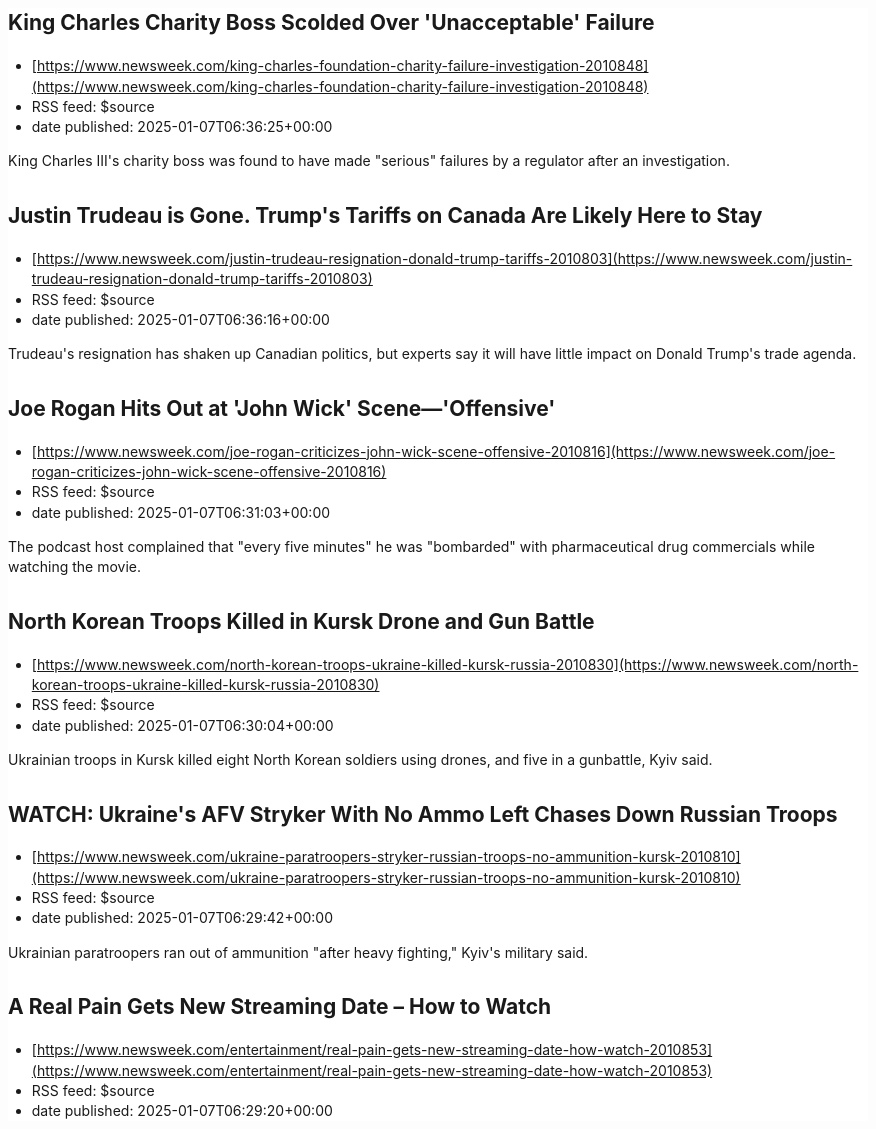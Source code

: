 ## King Charles Charity Boss Scolded Over 'Unacceptable' Failure
 - [https://www.newsweek.com/king-charles-foundation-charity-failure-investigation-2010848](https://www.newsweek.com/king-charles-foundation-charity-failure-investigation-2010848)
 - RSS feed: $source
 - date published: 2025-01-07T06:36:25+00:00

King Charles III's charity boss was found to have made "serious" failures by a regulator after an investigation.

## Justin Trudeau is Gone. Trump's Tariffs on Canada Are Likely Here to Stay
 - [https://www.newsweek.com/justin-trudeau-resignation-donald-trump-tariffs-2010803](https://www.newsweek.com/justin-trudeau-resignation-donald-trump-tariffs-2010803)
 - RSS feed: $source
 - date published: 2025-01-07T06:36:16+00:00

Trudeau's resignation has shaken up Canadian politics, but experts say it will have little impact on Donald Trump's trade agenda.

## Joe Rogan Hits Out at 'John Wick' Scene—'Offensive'
 - [https://www.newsweek.com/joe-rogan-criticizes-john-wick-scene-offensive-2010816](https://www.newsweek.com/joe-rogan-criticizes-john-wick-scene-offensive-2010816)
 - RSS feed: $source
 - date published: 2025-01-07T06:31:03+00:00

The podcast host complained that "every five minutes" he was "bombarded" with pharmaceutical drug commercials while watching the movie.

## North Korean Troops Killed in Kursk Drone and Gun Battle
 - [https://www.newsweek.com/north-korean-troops-ukraine-killed-kursk-russia-2010830](https://www.newsweek.com/north-korean-troops-ukraine-killed-kursk-russia-2010830)
 - RSS feed: $source
 - date published: 2025-01-07T06:30:04+00:00

Ukrainian troops in Kursk killed eight North Korean soldiers using drones, and five in a gunbattle, Kyiv said.

## WATCH: Ukraine's AFV Stryker With No Ammo Left Chases Down Russian Troops
 - [https://www.newsweek.com/ukraine-paratroopers-stryker-russian-troops-no-ammunition-kursk-2010810](https://www.newsweek.com/ukraine-paratroopers-stryker-russian-troops-no-ammunition-kursk-2010810)
 - RSS feed: $source
 - date published: 2025-01-07T06:29:42+00:00

Ukrainian paratroopers ran out of ammunition "after heavy fighting," Kyiv's military said.

## A Real Pain Gets New Streaming Date – How to Watch
 - [https://www.newsweek.com/entertainment/real-pain-gets-new-streaming-date-how-watch-2010853](https://www.newsweek.com/entertainment/real-pain-gets-new-streaming-date-how-watch-2010853)
 - RSS feed: $source
 - date published: 2025-01-07T06:29:20+00:00
